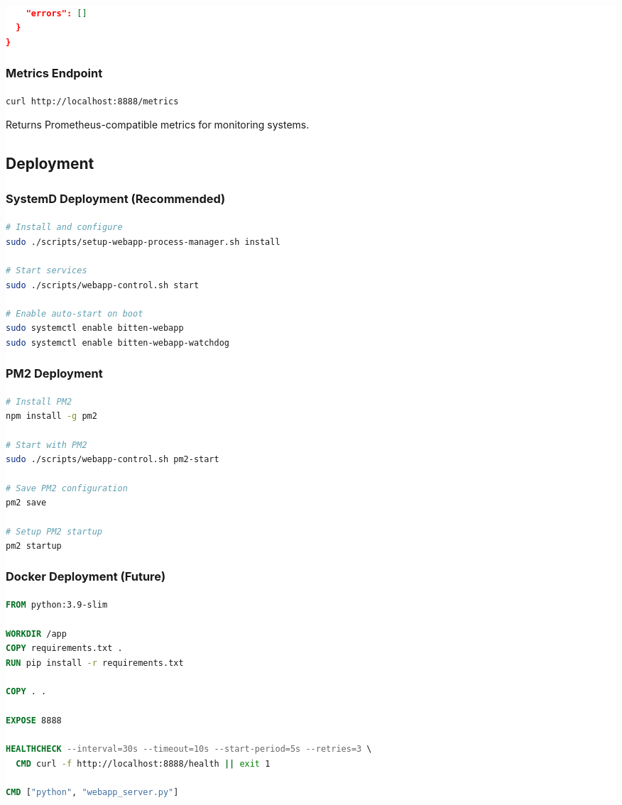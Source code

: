 ```json
    "errors": []
  }
}
```

### Metrics Endpoint

```bash
curl http://localhost:8888/metrics
```

Returns Prometheus-compatible metrics for monitoring systems.

## Deployment

### SystemD Deployment (Recommended)

```bash
# Install and configure
sudo ./scripts/setup-webapp-process-manager.sh install

# Start services
sudo ./scripts/webapp-control.sh start

# Enable auto-start on boot
sudo systemctl enable bitten-webapp
sudo systemctl enable bitten-webapp-watchdog
```

### PM2 Deployment

```bash
# Install PM2
npm install -g pm2

# Start with PM2
sudo ./scripts/webapp-control.sh pm2-start

# Save PM2 configuration
pm2 save

# Setup PM2 startup
pm2 startup
```

### Docker Deployment (Future)

```dockerfile
FROM python:3.9-slim

WORKDIR /app
COPY requirements.txt .
RUN pip install -r requirements.txt

COPY . .

EXPOSE 8888

HEALTHCHECK --interval=30s --timeout=10s --start-period=5s --retries=3 \
  CMD curl -f http://localhost:8888/health || exit 1

CMD ["python", "webapp_server.py"]
```
